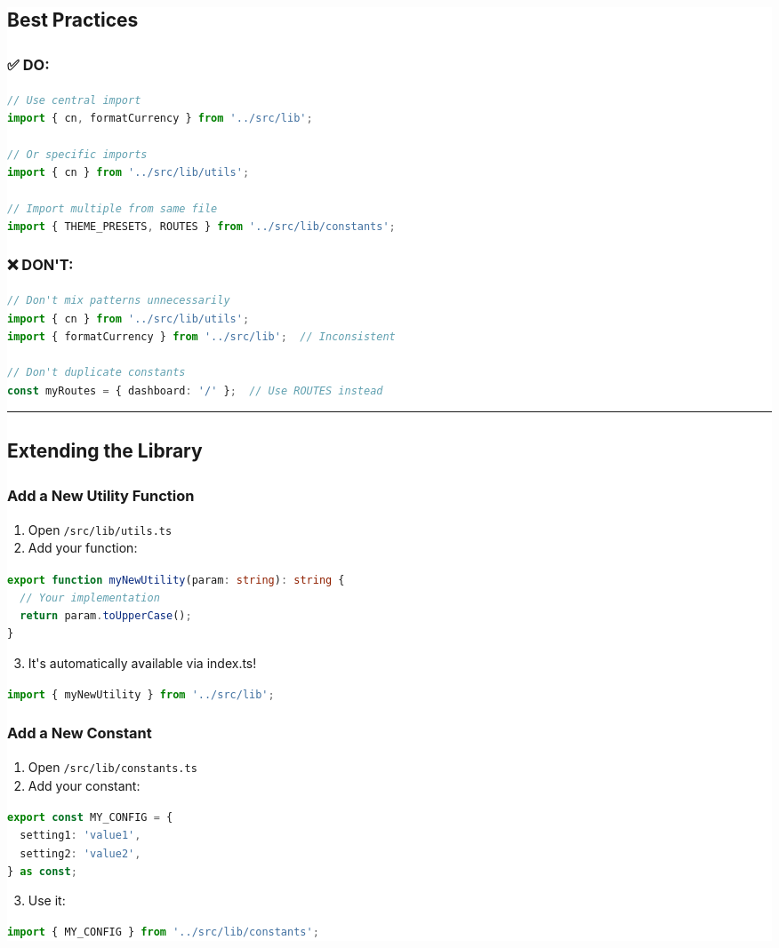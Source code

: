 ## Best Practices

### ✅ DO:
```typescript
// Use central import
import { cn, formatCurrency } from '../src/lib';

// Or specific imports
import { cn } from '../src/lib/utils';

// Import multiple from same file
import { THEME_PRESETS, ROUTES } from '../src/lib/constants';
```

### ❌ DON'T:
```typescript
// Don't mix patterns unnecessarily
import { cn } from '../src/lib/utils';
import { formatCurrency } from '../src/lib';  // Inconsistent

// Don't duplicate constants
const myRoutes = { dashboard: '/' };  // Use ROUTES instead
```

---

## Extending the Library

### Add a New Utility Function

1. Open `/src/lib/utils.ts`
2. Add your function:
```typescript
export function myNewUtility(param: string): string {
  // Your implementation
  return param.toUpperCase();
}
```
3. It's automatically available via index.ts!
```typescript
import { myNewUtility } from '../src/lib';
```

### Add a New Constant

1. Open `/src/lib/constants.ts`
2. Add your constant:
```typescript
export const MY_CONFIG = {
  setting1: 'value1',
  setting2: 'value2',
} as const;
```
3. Use it:
```typescript
import { MY_CONFIG } from '../src/lib/constants';
```
